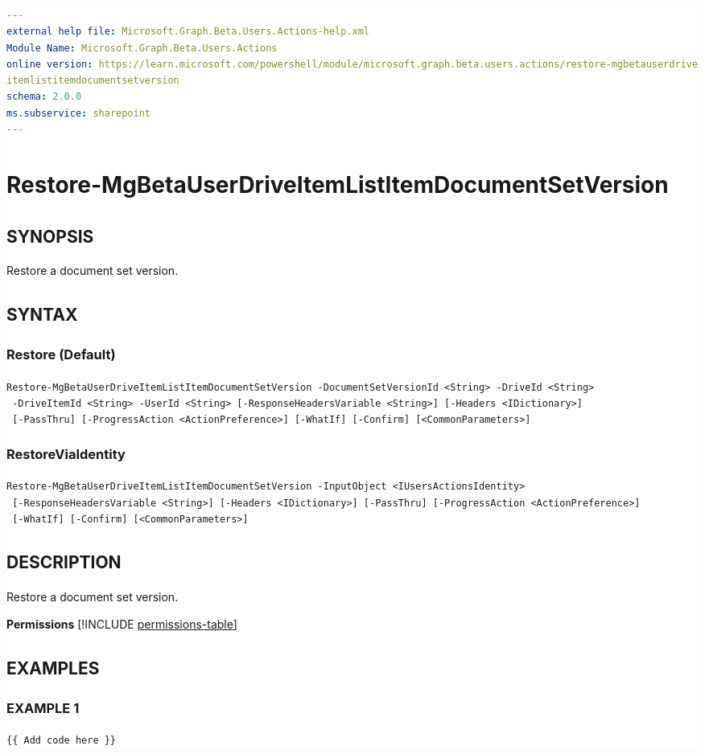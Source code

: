 ```yaml
---
external help file: Microsoft.Graph.Beta.Users.Actions-help.xml
Module Name: Microsoft.Graph.Beta.Users.Actions
online version: https://learn.microsoft.com/powershell/module/microsoft.graph.beta.users.actions/restore-mgbetauserdriveitemlistitemdocumentsetversion
schema: 2.0.0
ms.subservice: sharepoint
---
```


# Restore-MgBetaUserDriveItemListItemDocumentSetVersion

## SYNOPSIS
Restore a document set version.

## SYNTAX

### Restore (Default)
```
Restore-MgBetaUserDriveItemListItemDocumentSetVersion -DocumentSetVersionId <String> -DriveId <String>
 -DriveItemId <String> -UserId <String> [-ResponseHeadersVariable <String>] [-Headers <IDictionary>]
 [-PassThru] [-ProgressAction <ActionPreference>] [-WhatIf] [-Confirm] [<CommonParameters>]
```

### RestoreViaIdentity
```
Restore-MgBetaUserDriveItemListItemDocumentSetVersion -InputObject <IUsersActionsIdentity>
 [-ResponseHeadersVariable <String>] [-Headers <IDictionary>] [-PassThru] [-ProgressAction <ActionPreference>]
 [-WhatIf] [-Confirm] [<CommonParameters>]
```

## DESCRIPTION
Restore a document set version.

**Permissions**
[!INCLUDE [permissions-table](~/../graphref/api-reference/beta/includes/permissions/documentsetversion-restore-permissions.md)]

## EXAMPLES

### EXAMPLE 1
```
{{ Add code here }}
```
